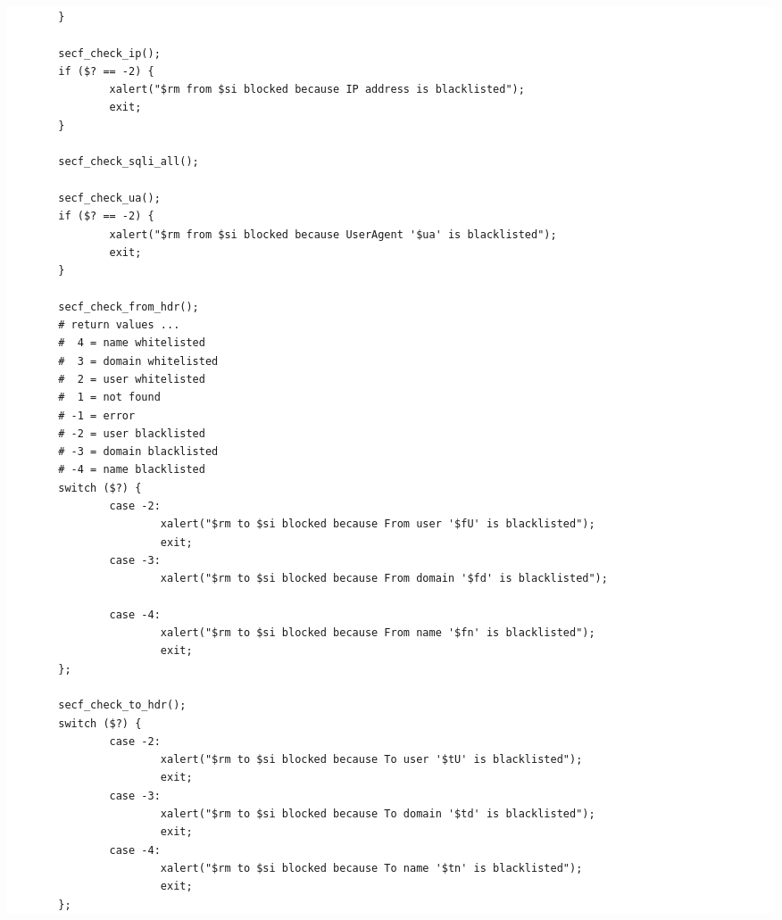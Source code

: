             }

            secf_check_ip();
            if ($? == -2) {
                    xalert("$rm from $si blocked because IP address is blacklisted");
                    exit;
            }

            secf_check_sqli_all();

            secf_check_ua();
            if ($? == -2) {
                    xalert("$rm from $si blocked because UserAgent '$ua' is blacklisted");
                    exit;
            }

            secf_check_from_hdr();
            # return values ...
            #  4 = name whitelisted
            #  3 = domain whitelisted
            #  2 = user whitelisted
            #  1 = not found
            # -1 = error
            # -2 = user blacklisted
            # -3 = domain blacklisted
            # -4 = name blacklisted
            switch ($?) {
                    case -2:
                            xalert("$rm to $si blocked because From user '$fU' is blacklisted");
                            exit;
                    case -3:
                            xalert("$rm to $si blocked because From domain '$fd' is blacklisted");

                    case -4:
                            xalert("$rm to $si blocked because From name '$fn' is blacklisted");
                            exit;
            };

            secf_check_to_hdr();
            switch ($?) {
                    case -2:
                            xalert("$rm to $si blocked because To user '$tU' is blacklisted");
                            exit;
                    case -3:
                            xalert("$rm to $si blocked because To domain '$td' is blacklisted");
                            exit;
                    case -4:
                            xalert("$rm to $si blocked because To name '$tn' is blacklisted");
                            exit;
            };
